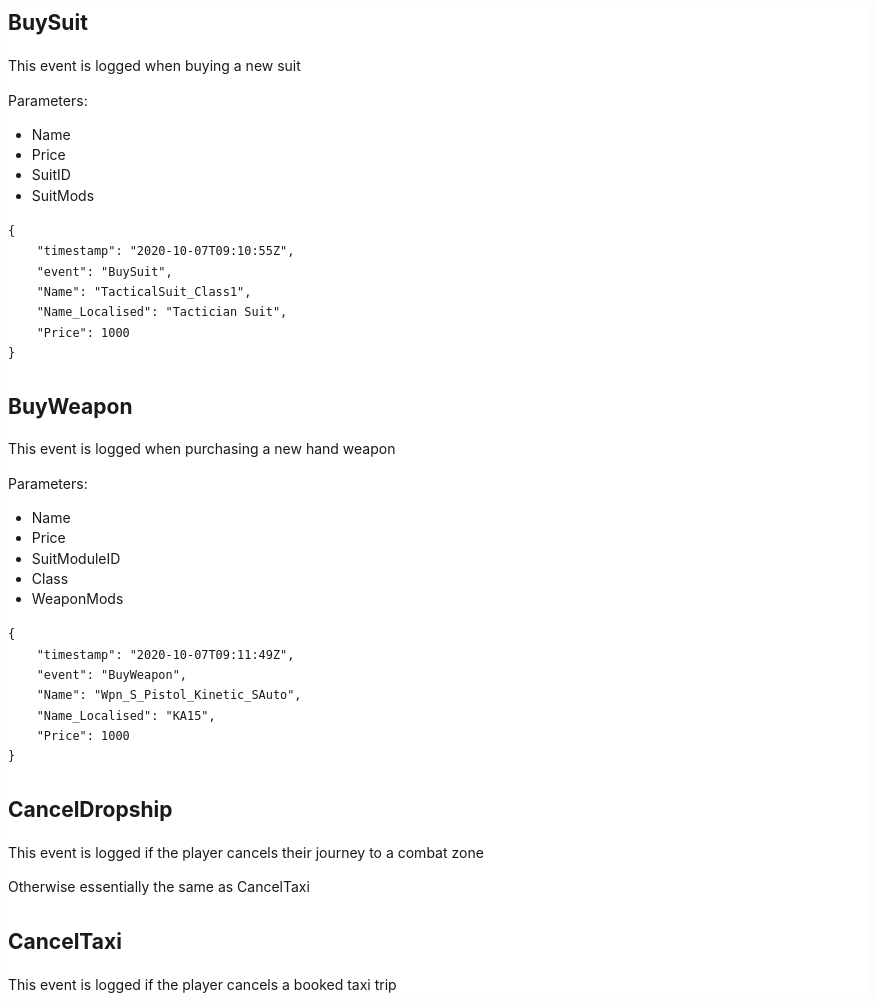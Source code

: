 ## BuySuit

This event is logged when buying a new suit

Parameters:

- Name 
- Price 
- SuitID 
- SuitMods 


```
{
	"timestamp": "2020-10-07T09:10:55Z",
	"event": "BuySuit",
	"Name": "TacticalSuit_Class1",
	"Name_Localised": "Tactician Suit",
	"Price": 1000
}
```

## BuyWeapon

This event is logged when purchasing a new hand weapon

Parameters:

- Name 
- Price 
- SuitModuleID 
- Class 
- WeaponMods 


```
{
	"timestamp": "2020-10-07T09:11:49Z",
	"event": "BuyWeapon",
	"Name": "Wpn_S_Pistol_Kinetic_SAuto",
	"Name_Localised": "KA15",
	"Price": 1000
}
```

## CancelDropship

This event is logged if the player cancels their journey to a combat zone

Otherwise essentially the same as CancelTaxi

## CancelTaxi

This event is logged if the player cancels a booked taxi trip
